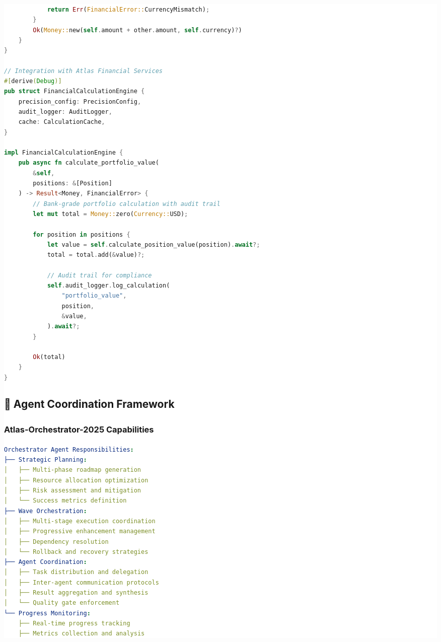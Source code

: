 ```rust
            return Err(FinancialError::CurrencyMismatch);
        }
        Ok(Money::new(self.amount + other.amount, self.currency)?)
    }
}

// Integration with Atlas Financial Services
#[derive(Debug)]
pub struct FinancialCalculationEngine {
    precision_config: PrecisionConfig,
    audit_logger: AuditLogger,
    cache: CalculationCache,
}

impl FinancialCalculationEngine {
    pub async fn calculate_portfolio_value(
        &self,
        positions: &[Position]
    ) -> Result<Money, FinancialError> {
        // Bank-grade portfolio calculation with audit trail
        let mut total = Money::zero(Currency::USD);

        for position in positions {
            let value = self.calculate_position_value(position).await?;
            total = total.add(&value)?;

            // Audit trail for compliance
            self.audit_logger.log_calculation(
                "portfolio_value",
                position,
                &value,
            ).await?;
        }

        Ok(total)
    }
}
```

## 🤖 Agent Coordination Framework

### Atlas-Orchestrator-2025 Capabilities

```yaml
Orchestrator Agent Responsibilities:
├── Strategic Planning:
│   ├── Multi-phase roadmap generation
│   ├── Resource allocation optimization
│   ├── Risk assessment and mitigation
│   └── Success metrics definition
├── Wave Orchestration:
│   ├── Multi-stage execution coordination
│   ├── Progressive enhancement management
│   ├── Dependency resolution
│   └── Rollback and recovery strategies
├── Agent Coordination:
│   ├── Task distribution and delegation
│   ├── Inter-agent communication protocols
│   ├── Result aggregation and synthesis
│   └── Quality gate enforcement
└── Progress Monitoring:
    ├── Real-time progress tracking
    ├── Metrics collection and analysis
```